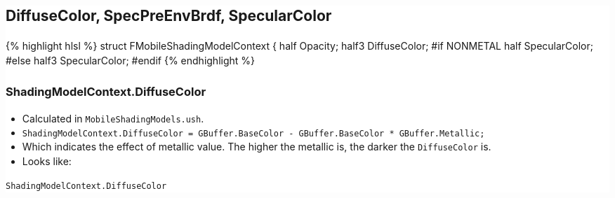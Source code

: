 ## DiffuseColor, SpecPreEnvBrdf, SpecularColor

{% highlight hlsl %}
struct FMobileShadingModelContext
{
	half Opacity;
	half3 DiffuseColor;
#if NONMETAL
	half SpecularColor;
#else
	half3 SpecularColor;
#endif
{% endhighlight %}

### ShadingModelContext.DiffuseColor
- Calculated in `MobileShadingModels.ush`. 
- `ShadingModelContext.DiffuseColor = GBuffer.BaseColor - GBuffer.BaseColor * GBuffer.Metallic;`
- Which indicates the effect of metallic value. The higher the metallic is, the darker the `DiffuseColor` is. 
- Looks like:<br />

`ShadingModelContext.DiffuseColor`<br />